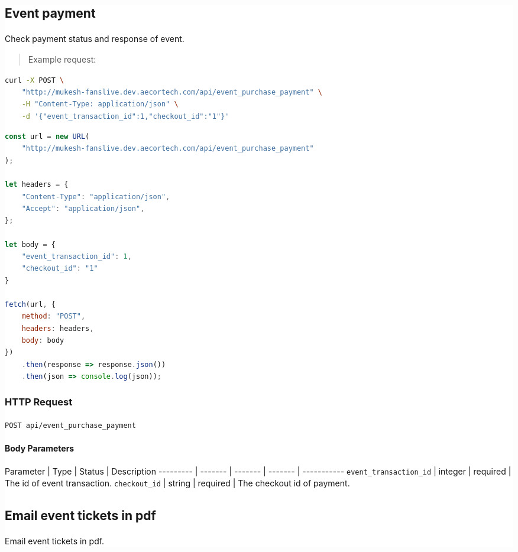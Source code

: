 ## Event payment
Check payment status and response of event.

> Example request:

```bash
curl -X POST \
    "http://mukesh-fanslive.dev.aecortech.com/api/event_purchase_payment" \
    -H "Content-Type: application/json" \
    -d '{"event_transaction_id":1,"checkout_id":"1"}'

```

```javascript
const url = new URL(
    "http://mukesh-fanslive.dev.aecortech.com/api/event_purchase_payment"
);

let headers = {
    "Content-Type": "application/json",
    "Accept": "application/json",
};

let body = {
    "event_transaction_id": 1,
    "checkout_id": "1"
}

fetch(url, {
    method: "POST",
    headers: headers,
    body: body
})
    .then(response => response.json())
    .then(json => console.log(json));
```



### HTTP Request
`POST api/event_purchase_payment`

#### Body Parameters
Parameter | Type | Status | Description
--------- | ------- | ------- | ------- | -----------
    `event_transaction_id` | integer |  required  | The id of event transaction.
        `checkout_id` | string |  required  | The checkout id of payment.
    



## Email event tickets in pdf
Email event tickets in pdf.
